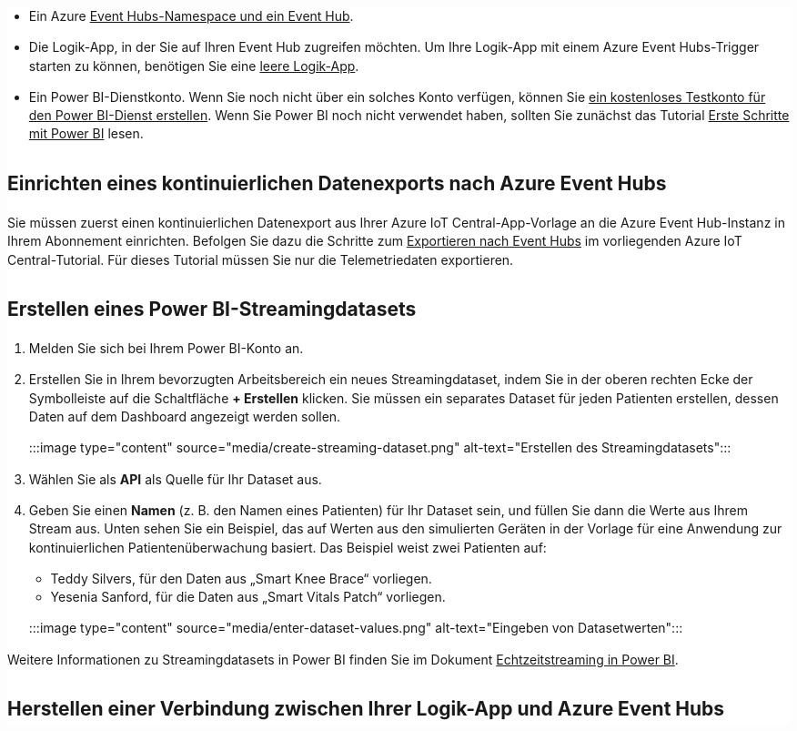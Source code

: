 * Ein Azure [Event Hubs-Namespace und ein Event Hub](../../event-hubs/event-hubs-create.md).

* Die Logik-App, in der Sie auf Ihren Event Hub zugreifen möchten. Um Ihre Logik-App mit einem Azure Event Hubs-Trigger starten zu können, benötigen Sie eine [leere Logik-App](../../logic-apps/quickstart-create-first-logic-app-workflow.md).

* Ein Power BI-Dienstkonto. Wenn Sie noch nicht über ein solches Konto verfügen, können Sie [ein kostenloses Testkonto für den Power BI-Dienst erstellen](https://app.powerbi.com/). Wenn Sie Power BI noch nicht verwendet haben, sollten Sie zunächst das Tutorial [Erste Schritte mit Power BI](/power-bi/service-get-started) lesen.


## <a name="set-up-a-continuous-data-export-to-azure-event-hubs"></a>Einrichten eines kontinuierlichen Datenexports nach Azure Event Hubs

Sie müssen zuerst einen kontinuierlichen Datenexport aus Ihrer Azure IoT Central-App-Vorlage an die Azure Event Hub-Instanz in Ihrem Abonnement einrichten. Befolgen Sie dazu die Schritte zum [Exportieren nach Event Hubs](../core/howto-export-data.md) im vorliegenden Azure IoT Central-Tutorial. Für dieses Tutorial müssen Sie nur die Telemetriedaten exportieren.


## <a name="create-a-power-bi-streaming-dataset"></a>Erstellen eines Power BI-Streamingdatasets

1. Melden Sie sich bei Ihrem Power BI-Konto an.

1. Erstellen Sie in Ihrem bevorzugten Arbeitsbereich ein neues Streamingdataset, indem Sie in der oberen rechten Ecke der Symbolleiste auf die Schaltfläche **+ Erstellen** klicken. Sie müssen ein separates Dataset für jeden Patienten erstellen, dessen Daten auf dem Dashboard angezeigt werden sollen.

   :::image type="content" source="media/create-streaming-dataset.png" alt-text="Erstellen des Streamingdatasets":::


1. Wählen Sie als **API** als Quelle für Ihr Dataset aus.

1. Geben Sie einen **Namen** (z. B. den Namen eines Patienten) für Ihr Dataset sein, und füllen Sie dann die Werte aus Ihrem Stream aus. Unten sehen Sie ein Beispiel, das auf Werten aus den simulierten Geräten in der Vorlage für eine Anwendung zur kontinuierlichen Patientenüberwachung basiert. Das Beispiel weist zwei Patienten auf:

   * Teddy Silvers, für den Daten aus „Smart Knee Brace“ vorliegen.
   * Yesenia Sanford, für die Daten aus „Smart Vitals Patch“ vorliegen.

   :::image type="content" source="media/enter-dataset-values.png" alt-text="Eingeben von Datasetwerten":::

Weitere Informationen zu Streamingdatasets in Power BI finden Sie im Dokument [Echtzeitstreaming in Power BI](/power-bi/service-real-time-streaming).


## <a name="connect-your-logic-app-to-azure-event-hubs"></a>Herstellen einer Verbindung zwischen Ihrer Logik-App und Azure Event Hubs
